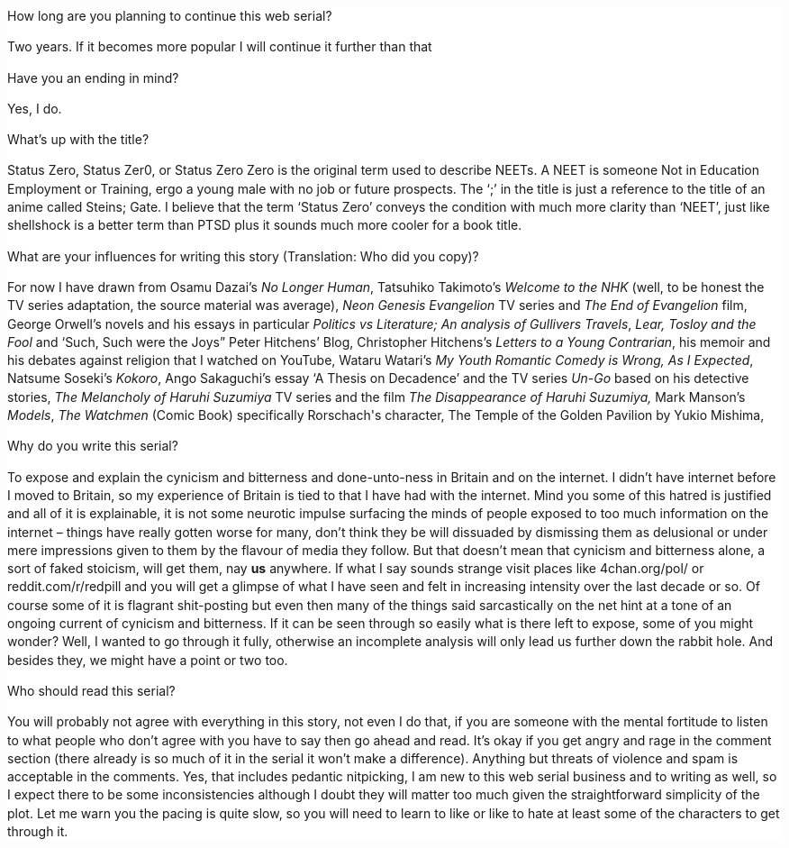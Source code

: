 How long are you planning to continue this web serial?

Two years. If it becomes more popular I will continue it further than that

Have you an ending in mind?

Yes, I do.

What’s up with the title?

Status Zero, Status Zer0, or Status Zero Zero is the original term used to describe NEETs. A NEET is someone Not in Education Employment or Training, ergo a young male with no job or future prospects. The ‘;’ in the title is just a reference to the title of an anime called Steins; Gate. I believe that the term ‘Status Zero’ conveys the condition with much more clarity than ‘NEET’, just like shellshock is a better term than PTSD plus it sounds much more cooler for a book title.

What are your influences for writing this story (Translation: Who did you copy)?

For now I have drawn from Osamu Dazai’s _No Longer Human_, Tatsuhiko Takimoto’s _Welcome to the NHK_ (well, to be honest the TV series adaptation, the source material was average), _Neon Genesis Evangelion_ TV series and _The End of Evangelion_ film, George Orwell’s novels and his essays in particular _Politics vs Literature; An analysis of Gullivers Travels_, _Lear, Tosloy and the Fool_ and ‘Such, Such were the Joys” Peter Hitchens’ Blog, Christopher Hitchens’s _Letters to a Young Contrarian_, his memoir and his debates against religion that I watched on YouTube, Wataru Watari’s _My Youth Romantic Comedy is Wrong, As I Expected_, Natsume Soseki’s _Kokoro_, Ango Sakaguchi’s essay ‘A Thesis on Decadence’ and the TV series _Un-Go_ based on his detective stories, _The Melancholy of Haruhi Suzumiya_ TV series and the film _The Disappearance of Haruhi Suzumiya,_ Mark Manson’s _Models_, _The Watchmen_ (Comic Book) specifically Rorschach's character, The Temple of the Golden Pavilion by Yukio Mishima,

Why do you write this serial?

To expose and explain the cynicism and bitterness and done-unto-ness in Britain and on the internet. I didn’t have internet before I moved to Britain, so my experience of Britain is tied to that I have had with the internet. Mind you some of this hatred is justified and all of it is explainable, it is not some neurotic impulse surfacing the minds of people exposed to too much information on the internet – things have really gotten worse for many, don’t think they be will dissuaded by dismissing them as delusional or under mere impressions given to them by the flavour of media they follow. But that doesn’t mean that cynicism and bitterness alone, a sort of faked stoicism, will get them, nay **us** anywhere. If what I say sounds strange visit places like 4chan.org/pol/ or reddit.com/r/redpill and you will get a glimpse of what I have seen and felt in increasing intensity over the last decade or so. Of course some of it is flagrant shit-posting but even then many of the things said sarcastically on the net hint at a tone of an ongoing current of cynicism and bitterness. If it can be seen through so easily what is there left to expose, some of you might wonder? Well, I wanted to go through it fully, otherwise an incomplete analysis will only lead us further down the rabbit hole. And besides they, we might have a point or two too.

Who should read this serial?

You will probably not agree with everything in this story, not even I do that, if you are someone with the mental fortitude to listen to what people who don’t agree with you have to say then go ahead and read. It’s okay if you get angry and rage in the comment section (there already is so much of it in the serial it won’t make a difference). Anything but threats of violence and spam is acceptable in the comments. Yes, that includes pedantic nitpicking, I am new to this web serial business and to writing as well, so I expect there to be some inconsistencies although I doubt they will matter too much given the straightforward simplicity of the plot. Let me warn you the pacing is quite slow, so you will need to learn to like or like to hate at least some of the characters to get through it.

